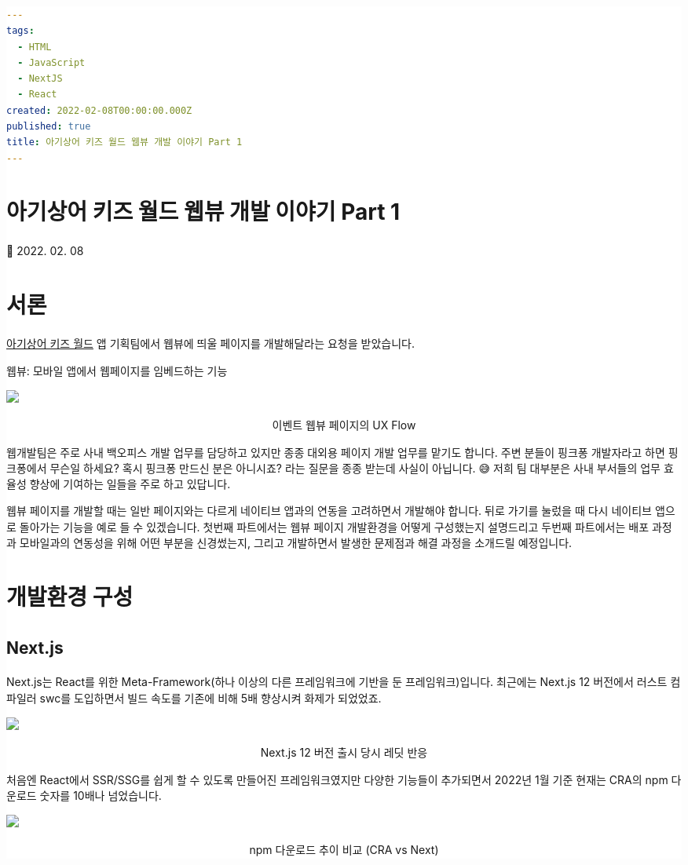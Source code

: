 ```yaml
---
tags:
  - HTML
  - JavaScript
  - NextJS
  - React
created: 2022-02-08T00:00:00.000Z
published: true
title: 아기상어 키즈 월드 웹뷰 개발 이야기 Part 1
---
```


# 아기상어 키즈 월드 웹뷰 개발 이야기 Part 1

📅 2022. 02. 08

# 서론
[아기상어 키즈 월드](https://apps.apple.com/kr/app/%EC%95%84%EA%B8%B0%EC%83%81%EC%96%B4-%ED%82%A4%EC%A6%88-%EC%9B%94%EB%93%9C/id1596897739 "아기상어 키즈 월드") 앱 기획팀에서 웹뷰에 띄울 페이지를 개발해달라는 요청을 받았습니다.

웹뷰: 모바일 앱에서 웹페이지를 임베드하는 기능

![](https://i.imgur.com/vemwwi2.png)

<p style="text-align:center">이벤트 웹뷰 페이지의 UX Flow</p>

웹개발팀은 주로 사내 백오피스 개발 업무를 담당하고 있지만 종종 대외용 페이지 개발 업무를 맡기도 합니다. 주변 분들이 핑크퐁 개발자라고 하면 핑크퐁에서 무슨일 하세요? 혹시 핑크퐁 만드신 분은 아니시죠? 라는 질문을 종종 받는데 사실이 아닙니다. 😅 저희 팀 대부분은 사내 부서들의 업무 효율성 향상에 기여하는 일들을 주로 하고 있답니다.

웹뷰 페이지를 개발할 때는 일반 페이지와는 다르게 네이티브 앱과의 연동을 고려하면서 개발해야 합니다. 뒤로 가기를 눌렀을 때 다시 네이티브 앱으로 돌아가는 기능을 예로 들 수 있겠습니다. 첫번째 파트에서는 웹뷰 페이지 개발환경을 어떻게 구성했는지 설명드리고 두번째 파트에서는 배포 과정과 모바일과의 연동성을 위해 어떤 부분을 신경썼는지, 그리고 개발하면서 발생한 문제점과 해결 과정을 소개드릴 예정입니다.

# 개발환경 구성
## Next.js
Next.js는 React를 위한 Meta-Framework(하나 이상의 다른 프레임워크에 기반을 둔 프레임워크)입니다. 최근에는 Next.js 12 버전에서 러스트 컴파일러 swc를 도입하면서 빌드 속도를 기존에 비해 5배 향상시켜 화제가 되었었죠.

![](https://i.imgur.com/vMyIGAI.png)

<p style="text-align:center">Next.js 12 버전 출시 당시 레딧 반응</p>

처음엔 React에서 SSR/SSG를 쉽게 할 수 있도록 만들어진 프레임워크였지만 다양한 기능들이 추가되면서 2022년 1월 기준 현재는 CRA의 npm 다운로드 숫자를 10배나 넘었습니다.

![](https://i.imgur.com/oRuViSu.png)

<p style="text-align:center">npm 다운로드 추이 비교 (CRA vs Next)</p>
